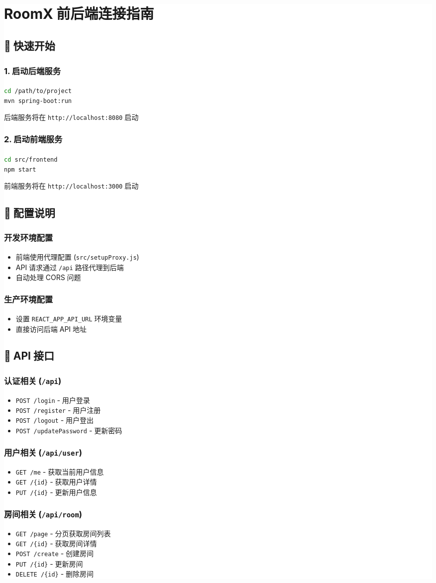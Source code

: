# RoomX 前后端连接指南

## 🚀 快速开始

### 1. 启动后端服务
```bash
cd /path/to/project
mvn spring-boot:run
```
后端服务将在 `http://localhost:8080` 启动

### 2. 启动前端服务
```bash
cd src/frontend
npm start
```
前端服务将在 `http://localhost:3000` 启动

## 🔧 配置说明

### 开发环境配置
- 前端使用代理配置 (`src/setupProxy.js`)
- API 请求通过 `/api` 路径代理到后端
- 自动处理 CORS 问题

### 生产环境配置
- 设置 `REACT_APP_API_URL` 环境变量
- 直接访问后端 API 地址

## 📡 API 接口

### 认证相关 (`/api`)
- `POST /login` - 用户登录
- `POST /register` - 用户注册
- `POST /logout` - 用户登出
- `POST /updatePassword` - 更新密码

### 用户相关 (`/api/user`)
- `GET /me` - 获取当前用户信息
- `GET /{id}` - 获取用户详情
- `PUT /{id}` - 更新用户信息

### 房间相关 (`/api/room`)
- `GET /page` - 分页获取房间列表
- `GET /{id}` - 获取房间详情
- `POST /create` - 创建房间
- `PUT /{id}` - 更新房间
- `DELETE /{id}` - 删除房间
